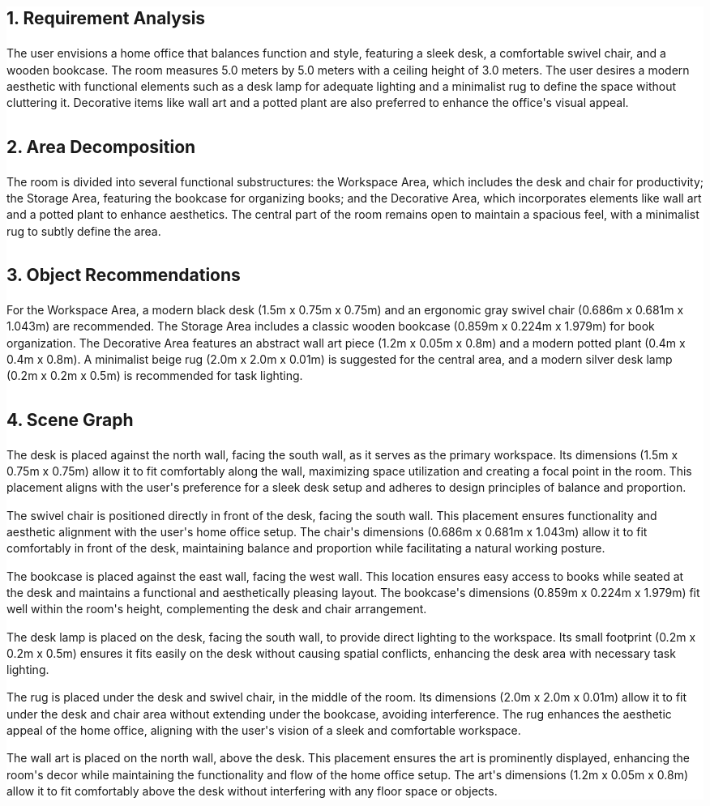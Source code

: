 ## 1. Requirement Analysis
The user envisions a home office that balances function and style, featuring a sleek desk, a comfortable swivel chair, and a wooden bookcase. The room measures 5.0 meters by 5.0 meters with a ceiling height of 3.0 meters. The user desires a modern aesthetic with functional elements such as a desk lamp for adequate lighting and a minimalist rug to define the space without cluttering it. Decorative items like wall art and a potted plant are also preferred to enhance the office's visual appeal.

## 2. Area Decomposition
The room is divided into several functional substructures: the Workspace Area, which includes the desk and chair for productivity; the Storage Area, featuring the bookcase for organizing books; and the Decorative Area, which incorporates elements like wall art and a potted plant to enhance aesthetics. The central part of the room remains open to maintain a spacious feel, with a minimalist rug to subtly define the area.

## 3. Object Recommendations
For the Workspace Area, a modern black desk (1.5m x 0.75m x 0.75m) and an ergonomic gray swivel chair (0.686m x 0.681m x 1.043m) are recommended. The Storage Area includes a classic wooden bookcase (0.859m x 0.224m x 1.979m) for book organization. The Decorative Area features an abstract wall art piece (1.2m x 0.05m x 0.8m) and a modern potted plant (0.4m x 0.4m x 0.8m). A minimalist beige rug (2.0m x 2.0m x 0.01m) is suggested for the central area, and a modern silver desk lamp (0.2m x 0.2m x 0.5m) is recommended for task lighting.

## 4. Scene Graph
The desk is placed against the north wall, facing the south wall, as it serves as the primary workspace. Its dimensions (1.5m x 0.75m x 0.75m) allow it to fit comfortably along the wall, maximizing space utilization and creating a focal point in the room. This placement aligns with the user's preference for a sleek desk setup and adheres to design principles of balance and proportion.

The swivel chair is positioned directly in front of the desk, facing the south wall. This placement ensures functionality and aesthetic alignment with the user's home office setup. The chair's dimensions (0.686m x 0.681m x 1.043m) allow it to fit comfortably in front of the desk, maintaining balance and proportion while facilitating a natural working posture.

The bookcase is placed against the east wall, facing the west wall. This location ensures easy access to books while seated at the desk and maintains a functional and aesthetically pleasing layout. The bookcase's dimensions (0.859m x 0.224m x 1.979m) fit well within the room's height, complementing the desk and chair arrangement.

The desk lamp is placed on the desk, facing the south wall, to provide direct lighting to the workspace. Its small footprint (0.2m x 0.2m x 0.5m) ensures it fits easily on the desk without causing spatial conflicts, enhancing the desk area with necessary task lighting.

The rug is placed under the desk and swivel chair, in the middle of the room. Its dimensions (2.0m x 2.0m x 0.01m) allow it to fit under the desk and chair area without extending under the bookcase, avoiding interference. The rug enhances the aesthetic appeal of the home office, aligning with the user's vision of a sleek and comfortable workspace.

The wall art is placed on the north wall, above the desk. This placement ensures the art is prominently displayed, enhancing the room's decor while maintaining the functionality and flow of the home office setup. The art's dimensions (1.2m x 0.05m x 0.8m) allow it to fit comfortably above the desk without interfering with any floor space or objects.
